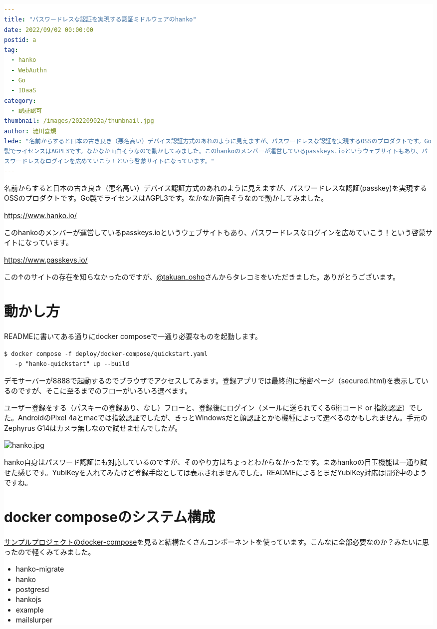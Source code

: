 ```yaml
---
title: "パスワードレスな認証を実現する認証ミドルウェアのhanko"
date: 2022/09/02 00:00:00
postid: a
tag:
  - hanko
  - WebAuthn
  - Go
  - IDaaS
category:
  - 認証認可
thumbnail: /images/20220902a/thumbnail.jpg
author: 澁川喜規
lede: "名前からすると日本の古き良き（悪名高い）デバイス認証方式のあれのように見えますが、パスワードレスな認証を実現するOSSのプロダクトです。Go製でライセンスはAGPL3です。なかなか面白そうなので動かしてみました。このhankoのメンバーが運営しているpasskeys.ioというウェブサイトもあり、パスワードレスなログインを広めていこう！という啓蒙サイトになっています。"
---
```

名前からすると日本の古き良き（悪名高い）デバイス認証方式のあれのように見えますが、パスワードレスな認証(passkey)を実現するOSSのプロダクトです。Go製でライセンスはAGPL3です。なかなか面白そうなので動かしてみました。

https://www.hanko.io/

このhankoのメンバーが運営しているpasskeys.ioというウェブサイトもあり、パスワードレスなログインを広めていこう！という啓蒙サイトになっています。

https://www.passkeys.io/

この↑のサイトの存在を知らなかったのですが、[@takuan_osho](https://twitter.com/takuan_osho)さんからタレコミをいただきました。ありがとうございます。

# 動かし方

READMEに書いてある通りにdocker composeで一通り必要なものを起動します。

```
$ docker compose -f deploy/docker-compose/quickstart.yaml
   -p "hanko-quickstart" up --build
```

デモサーバーが8888で起動するのでブラウザでアクセスしてみます。登録アプリでは最終的に秘密ページ（secured.html)を表示しているのですが、そこに至るまでのフローがいろいろ選べます。

ユーザー登録をする（パスキーの登録あり、なし）フローと、登録後にログイン（メールに送られてくる6桁コード or 指紋認証）でした。AndroidのPixel 4aとmacでは指紋認証でしたが、きっとWindowsだと顔認証とかも機種によって選べるのかもしれません。手元のZephyrus G14はカメラ無しなので試せませんでしたが。

<img src="/images/20220902a/hanko.jpg" alt="hanko.jpg" width="941" height="1091" loading="lazy">

hanko自身はパスワード認証にも対応しているのですが、そのやり方はちょっとわからなかったです。まあhankoの目玉機能は一通り試せた感じです。YubiKeyを入れてみたけど登録手段としては表示されませんでした。READMEによるとまだYubiKey対応は開発中のようですね。

# docker composeのシステム構成

[サンプルプロジェクトのdocker-compose](https://github.com/teamhanko/hanko/blob/main/deploy/docker-compose/quickstart.yaml)を見ると結構たくさんコンポーネントを使っています。こんなに全部必要なのか？みたいに思ったので軽くみてみました。

* hanko-migrate
* hanko
* postgresd
* hankojs
* example
* mailslurper

